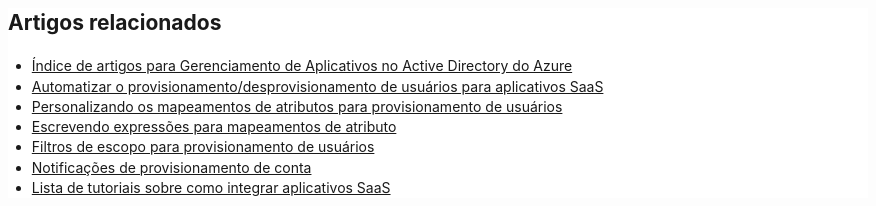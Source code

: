 ## <a name="related-articles"></a>Artigos relacionados
* [Índice de artigos para Gerenciamento de Aplicativos no Active Directory do Azure](../active-directory-apps-index.md)
* [Automatizar o provisionamento/desprovisionamento de usuários para aplicativos SaaS](../active-directory-saas-app-provisioning.md)
* [Personalizando os mapeamentos de atributos para provisionamento de usuários](../active-directory-saas-customizing-attribute-mappings.md)
* [Escrevendo expressões para mapeamentos de atributo](../active-directory-saas-writing-expressions-for-attribute-mappings.md)
* [Filtros de escopo para provisionamento de usuários](../active-directory-saas-scoping-filters.md)
* [Notificações de provisionamento de conta](../active-directory-saas-app-provisioning.md)
* [Lista de tutoriais sobre como integrar aplicativos SaaS](../saas-apps/tutorial-list.md)


[0]: ./media/use-scim-to-provision-users-and-groups/scim-figure-1.png
[1]: ./media/use-scim-to-provision-users-and-groups/scim-figure-2a.png
[2]: ./media/use-scim-to-provision-users-and-groups/scim-figure-2b.png
[3]: ./media/use-scim-to-provision-users-and-groups/scim-figure-3.png
[4]: ./media/use-scim-to-provision-users-and-groups/scim-figure-4.png
[5]: ./media/use-scim-to-provision-users-and-groups/scim-figure-5.png
